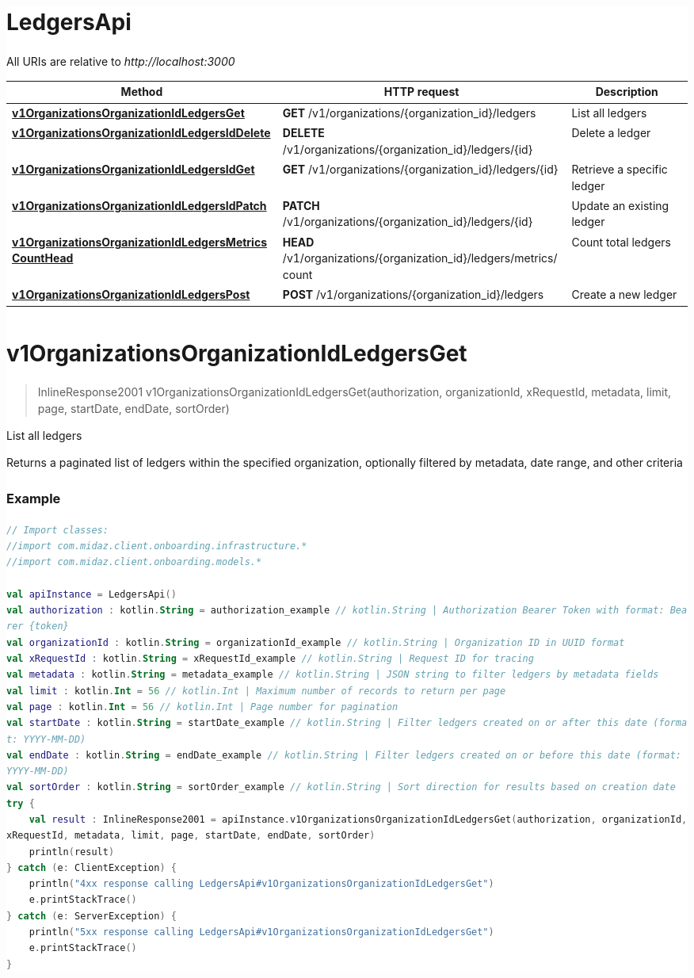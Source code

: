 # LedgersApi

All URIs are relative to *http://localhost:3000*

| Method | HTTP request | Description |
| ------------- | ------------- | ------------- |
| [**v1OrganizationsOrganizationIdLedgersGet**](LedgersApi.md#v1OrganizationsOrganizationIdLedgersGet) | **GET** /v1/organizations/{organization_id}/ledgers | List all ledgers |
| [**v1OrganizationsOrganizationIdLedgersIdDelete**](LedgersApi.md#v1OrganizationsOrganizationIdLedgersIdDelete) | **DELETE** /v1/organizations/{organization_id}/ledgers/{id} | Delete a ledger |
| [**v1OrganizationsOrganizationIdLedgersIdGet**](LedgersApi.md#v1OrganizationsOrganizationIdLedgersIdGet) | **GET** /v1/organizations/{organization_id}/ledgers/{id} | Retrieve a specific ledger |
| [**v1OrganizationsOrganizationIdLedgersIdPatch**](LedgersApi.md#v1OrganizationsOrganizationIdLedgersIdPatch) | **PATCH** /v1/organizations/{organization_id}/ledgers/{id} | Update an existing ledger |
| [**v1OrganizationsOrganizationIdLedgersMetricsCountHead**](LedgersApi.md#v1OrganizationsOrganizationIdLedgersMetricsCountHead) | **HEAD** /v1/organizations/{organization_id}/ledgers/metrics/count | Count total ledgers |
| [**v1OrganizationsOrganizationIdLedgersPost**](LedgersApi.md#v1OrganizationsOrganizationIdLedgersPost) | **POST** /v1/organizations/{organization_id}/ledgers | Create a new ledger |


<a id="v1OrganizationsOrganizationIdLedgersGet"></a>
# **v1OrganizationsOrganizationIdLedgersGet**
> InlineResponse2001 v1OrganizationsOrganizationIdLedgersGet(authorization, organizationId, xRequestId, metadata, limit, page, startDate, endDate, sortOrder)

List all ledgers

Returns a paginated list of ledgers within the specified organization, optionally filtered by metadata, date range, and other criteria

### Example
```kotlin
// Import classes:
//import com.midaz.client.onboarding.infrastructure.*
//import com.midaz.client.onboarding.models.*

val apiInstance = LedgersApi()
val authorization : kotlin.String = authorization_example // kotlin.String | Authorization Bearer Token with format: Bearer {token}
val organizationId : kotlin.String = organizationId_example // kotlin.String | Organization ID in UUID format
val xRequestId : kotlin.String = xRequestId_example // kotlin.String | Request ID for tracing
val metadata : kotlin.String = metadata_example // kotlin.String | JSON string to filter ledgers by metadata fields
val limit : kotlin.Int = 56 // kotlin.Int | Maximum number of records to return per page
val page : kotlin.Int = 56 // kotlin.Int | Page number for pagination
val startDate : kotlin.String = startDate_example // kotlin.String | Filter ledgers created on or after this date (format: YYYY-MM-DD)
val endDate : kotlin.String = endDate_example // kotlin.String | Filter ledgers created on or before this date (format: YYYY-MM-DD)
val sortOrder : kotlin.String = sortOrder_example // kotlin.String | Sort direction for results based on creation date
try {
    val result : InlineResponse2001 = apiInstance.v1OrganizationsOrganizationIdLedgersGet(authorization, organizationId, xRequestId, metadata, limit, page, startDate, endDate, sortOrder)
    println(result)
} catch (e: ClientException) {
    println("4xx response calling LedgersApi#v1OrganizationsOrganizationIdLedgersGet")
    e.printStackTrace()
} catch (e: ServerException) {
    println("5xx response calling LedgersApi#v1OrganizationsOrganizationIdLedgersGet")
    e.printStackTrace()
}
```
